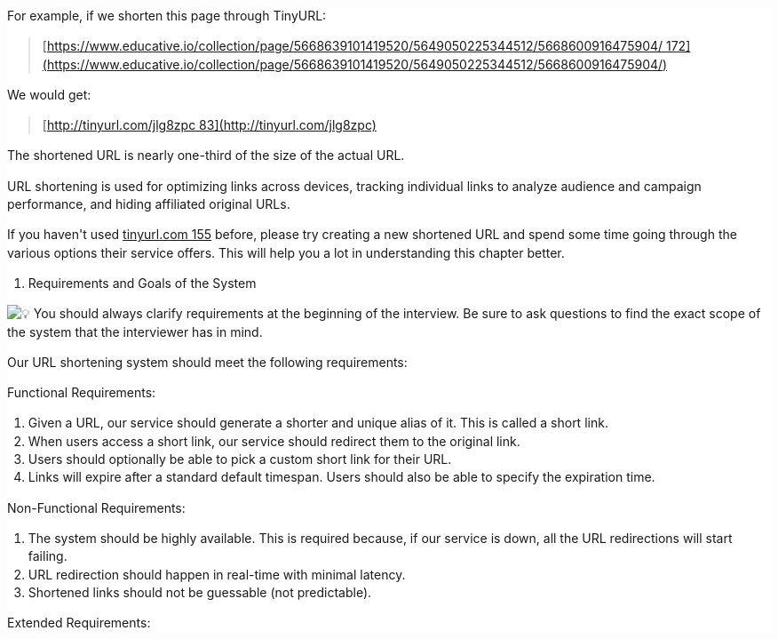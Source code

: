 
For example, if we shorten this page through TinyURL:



> [https://www.educative.io/collection/page/5668639101419520/5649050225344512/5668600916475904/ 172](https://www.educative.io/collection/page/5668639101419520/5649050225344512/5668600916475904/)
> 
> 
> 


We would get:



> [http://tinyurl.com/jlg8zpc 83](http://tinyurl.com/jlg8zpc)
> 
> 
> 


The shortened URL is nearly one-third of the size of the actual URL.


URL shortening is used for optimizing links across devices, tracking individual links to analyze audience and campaign performance, and hiding affiliated original URLs.


If you haven't used [tinyurl.com 155](http://tinyurl.com/) before, please try creating a new shortened URL and spend some time going through the various options their service offers. This will help you a lot in understanding this chapter better.


1. Requirements and Goals of the System


![:bulb:](img/bulb-png) You should always clarify requirements at the beginning of the interview. Be sure to ask questions to find the exact scope of the system that the interviewer has in mind.


Our URL shortening system should meet the following requirements:


Functional Requirements:


1. Given a URL, our service should generate a shorter and unique alias of it. This is called a short link.
2. When users access a short link, our service should redirect them to the original link.
3. Users should optionally be able to pick a custom short link for their URL.
4. Links will expire after a standard default timespan. Users should also be able to specify the expiration time.


Non-Functional Requirements:


1. The system should be highly available. This is required because, if our service is down, all the URL redirections will start failing.
2. URL redirection should happen in real-time with minimal latency.
3. Shortened links should not be guessable (not predictable).


Extended Requirements:
